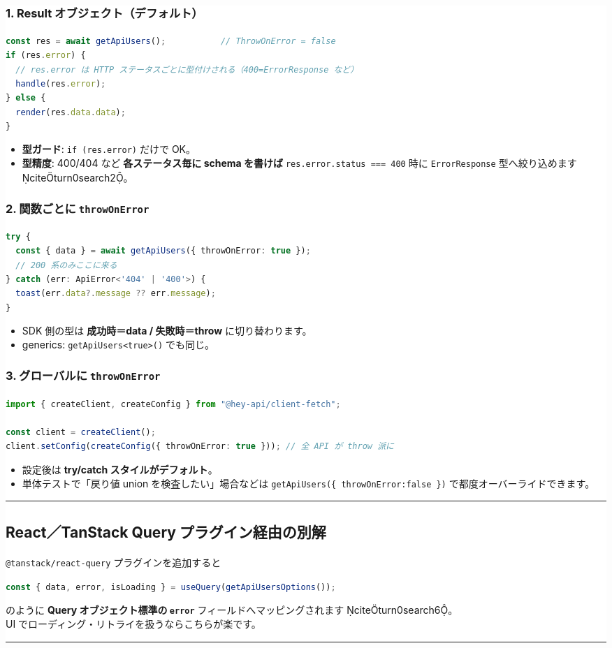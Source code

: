 ### 1. Result オブジェクト（デフォルト）

```ts
const res = await getApiUsers();           // ThrowOnError = false
if (res.error) {
  // res.error は HTTP ステータスごとに型付けされる（400=ErrorResponse など）
  handle(res.error);
} else {
  render(res.data.data);
}
```

- **型ガード**: `if (res.error)` だけで OK。  
- **型精度**: 400/404 など **各ステータス毎に schema を書けば** `res.error.status === 400` 時に `ErrorResponse` 型へ絞り込めます citeturn0search2。

### 2. 関数ごとに `throwOnError`

```ts
try {
  const { data } = await getApiUsers({ throwOnError: true });
  // 200 系のみここに来る
} catch (err: ApiError<'404' | '400'>) {
  toast(err.data?.message ?? err.message);
}
```

- SDK 側の型は **成功時＝data / 失敗時＝throw** に切り替わります。  
- generics: `getApiUsers<true>()` でも同じ。

### 3. グローバルに `throwOnError`

```ts
import { createClient, createConfig } from "@hey-api/client-fetch";

const client = createClient();
client.setConfig(createConfig({ throwOnError: true })); // 全 API が throw 派に
```

- 設定後は **try/catch スタイルがデフォルト**。  
- 単体テストで「戻り値 union を検査したい」場合などは `getApiUsers({ throwOnError:false })` で都度オーバーライドできます。

---

## React／TanStack Query プラグイン経由の別解

`@tanstack/react-query` プラグインを追加すると

```ts
const { data, error, isLoading } = useQuery(getApiUsersOptions());
```

のように **Query オブジェクト標準の `error`** フィールドへマッピングされます citeturn0search6。  
UI でローディング・リトライを扱うならこちらが楽です。

---
